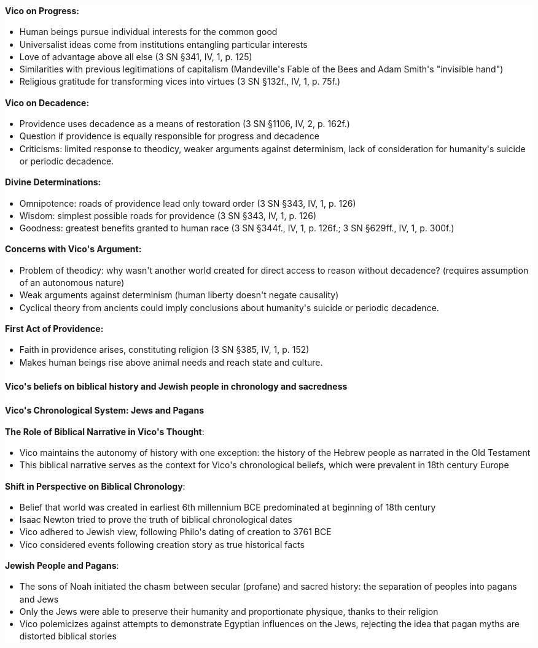 **Vico on Progress:**
- Human beings pursue individual interests for the common good
- Universalist ideas come from institutions entangling particular interests
- Love of advantage above all else (3 SN §341, IV, 1, p. 125)
- Similarities with previous legitimations of capitalism (Mandeville's Fable of the Bees and Adam Smith's "invisible hand")
- Religious gratitude for transforming vices into virtues (3 SN §132f., IV, 1, p. 75f.)

**Vico on Decadence:**
- Providence uses decadence as a means of restoration (3 SN §1106, IV, 2, p. 162f.)
- Question if providence is equally responsible for progress and decadence
- Criticisms: limited response to theodicy, weaker arguments against determinism, lack of consideration for humanity's suicide or periodic decadence.

**Divine Determinations:**
- Omnipotence: roads of providence lead only toward order (3 SN §343, IV, 1, p. 126)
- Wisdom: simplest possible roads for providence (3 SN §343, IV, 1, p. 126)
- Goodness: greatest benefits granted to human race (3 SN §344f., IV, 1, p. 126f.; 3 SN §629ff., IV, 1, p. 300f.)

**Concerns with Vico's Argument:**
- Problem of theodicy: why wasn't another world created for direct access to reason without decadence? (requires assumption of an autonomous nature)
- Weak arguments against determinism (human liberty doesn't negate causality)
- Cyclical theory from ancients could imply conclusions about humanity's suicide or periodic decadence.

**First Act of Providence:**
- Faith in providence arises, constituting religion (3 SN §385, IV, 1, p. 152)
- Makes human beings rise above animal needs and reach state and culture.


#### Vico's beliefs on biblical history and Jewish people in chronology and sacredness

**Vico's Chronological System: Jews and Pagans**

**The Role of Biblical Narrative in Vico's Thought**:
- Vico maintains the autonomy of history with one exception: the history of the Hebrew people as narrated in the Old Testament
- This biblical narrative serves as the context for Vico's chronological beliefs, which were prevalent in 18th century Europe

**Shift in Perspective on Biblical Chronology**:
- Belief that world was created in earliest 6th millennium BCE predominated at beginning of 18th century
- Isaac Newton tried to prove the truth of biblical chronological dates
- Vico adhered to Jewish view, following Philo's dating of creation to 3761 BCE
- Vico considered events following creation story as true historical facts

**Jewish People and Pagans**:
- The sons of Noah initiated the chasm between secular (profane) and sacred history: the separation of peoples into pagans and Jews
- Only the Jews were able to preserve their humanity and proportionate physique, thanks to their religion
- Vico polemicizes against attempts to demonstrate Egyptian influences on the Jews, rejecting the idea that pagan myths are distorted biblical stories
